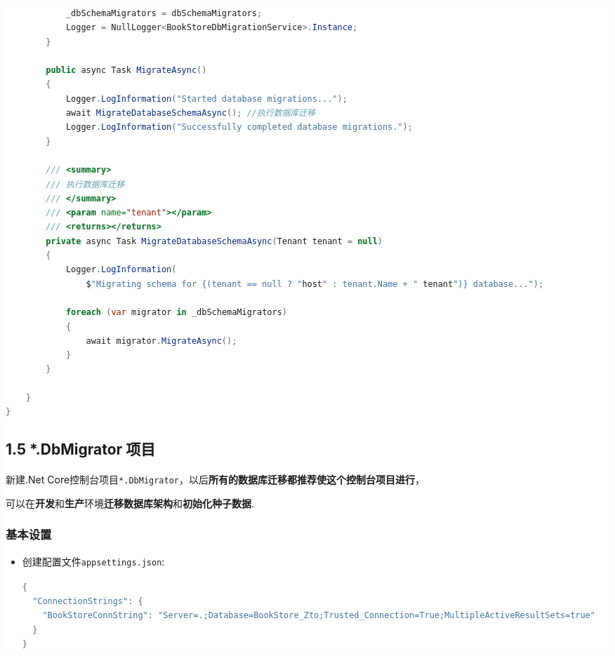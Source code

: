 ```C#
            _dbSchemaMigrators = dbSchemaMigrators;
            Logger = NullLogger<BookStoreDbMigrationService>.Instance;
        }

        public async Task MigrateAsync()
        {
            Logger.LogInformation("Started database migrations...");
            await MigrateDatabaseSchemaAsync(); //执行数据库迁移
            Logger.LogInformation("Successfully completed database migrations.");
        }

        /// <summary>
        /// 执行数据库迁移
        /// </summary>
        /// <param name="tenant"></param>
        /// <returns></returns>
        private async Task MigrateDatabaseSchemaAsync(Tenant tenant = null)
        {
            Logger.LogInformation(
                $"Migrating schema for {(tenant == null ? "host" : tenant.Name + " tenant")} database...");

            foreach (var migrator in _dbSchemaMigrators)
            {
                await migrator.MigrateAsync();
            }
        }

    }
}

```



## 1.5 *.DbMigrator 项目

新建.Net Core控制台项目`*.DbMigrator`，以后**所有的数据库迁移都推荐使这个控制台项目进行**，

可以在**开发**和**生产**环境**迁移数据库架构**和**初始化种子数据**.

### 基本设置

- 创建配置文件`appsettings.json`:

  ```C#
  {
    "ConnectionStrings": {
      "BookStoreConnString": "Server=.;Database=BookStore_Zto;Trusted_Connection=True;MultipleActiveResultSets=true"
    }
  }
  ```
